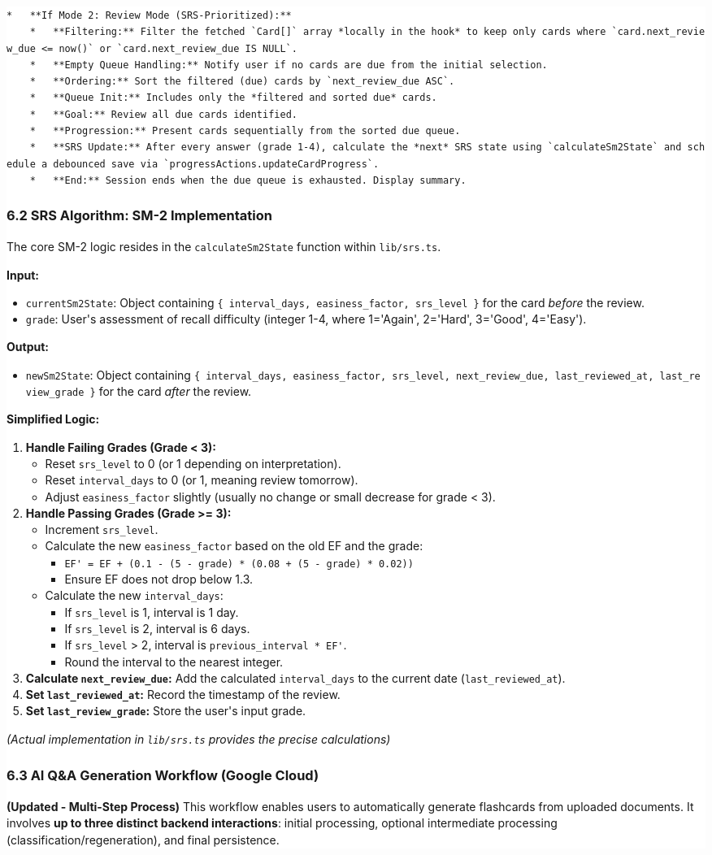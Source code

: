     *   **If Mode 2: Review Mode (SRS-Prioritized):**
        *   **Filtering:** Filter the fetched `Card[]` array *locally in the hook* to keep only cards where `card.next_review_due <= now()` or `card.next_review_due IS NULL`.
        *   **Empty Queue Handling:** Notify user if no cards are due from the initial selection.
        *   **Ordering:** Sort the filtered (due) cards by `next_review_due ASC`.
        *   **Queue Init:** Includes only the *filtered and sorted due* cards.
        *   **Goal:** Review all due cards identified.
        *   **Progression:** Present cards sequentially from the sorted due queue.
        *   **SRS Update:** After every answer (grade 1-4), calculate the *next* SRS state using `calculateSm2State` and schedule a debounced save via `progressActions.updateCardProgress`.
        *   **End:** Session ends when the due queue is exhausted. Display summary.

### 6.2 SRS Algorithm: SM-2 Implementation
The core SM-2 logic resides in the `calculateSm2State` function within `lib/srs.ts`.

**Input:**
*   `currentSm2State`: Object containing `{ interval_days, easiness_factor, srs_level }` for the card *before* the review.
*   `grade`: User's assessment of recall difficulty (integer 1-4, where 1='Again', 2='Hard', 3='Good', 4='Easy').

**Output:**
*   `newSm2State`: Object containing `{ interval_days, easiness_factor, srs_level, next_review_due, last_reviewed_at, last_review_grade }` for the card *after* the review.

**Simplified Logic:**

1.  **Handle Failing Grades (Grade < 3):**
    *   Reset `srs_level` to 0 (or 1 depending on interpretation).
    *   Reset `interval_days` to 0 (or 1, meaning review tomorrow).
    *   Adjust `easiness_factor` slightly (usually no change or small decrease for grade < 3).
2.  **Handle Passing Grades (Grade >= 3):**
    *   Increment `srs_level`.
    *   Calculate the new `easiness_factor` based on the old EF and the grade:
        *   `EF' = EF + (0.1 - (5 - grade) * (0.08 + (5 - grade) * 0.02))`
        *   Ensure EF does not drop below 1.3.
    *   Calculate the new `interval_days`:
        *   If `srs_level` is 1, interval is 1 day.
        *   If `srs_level` is 2, interval is 6 days.
        *   If `srs_level` > 2, interval is `previous_interval * EF'`.
        *   Round the interval to the nearest integer.
3.  **Calculate `next_review_due`:** Add the calculated `interval_days` to the current date (`last_reviewed_at`).
4.  **Set `last_reviewed_at`:** Record the timestamp of the review.
5.  **Set `last_review_grade`:** Store the user's input grade.

*(Actual implementation in `lib/srs.ts` provides the precise calculations)*

### 6.3 AI Q&A Generation Workflow (Google Cloud)
**(Updated - Multi-Step Process)** This workflow enables users to automatically generate flashcards from uploaded documents. It involves **up to three distinct backend interactions**: initial processing, optional intermediate processing (classification/regeneration), and final persistence.
